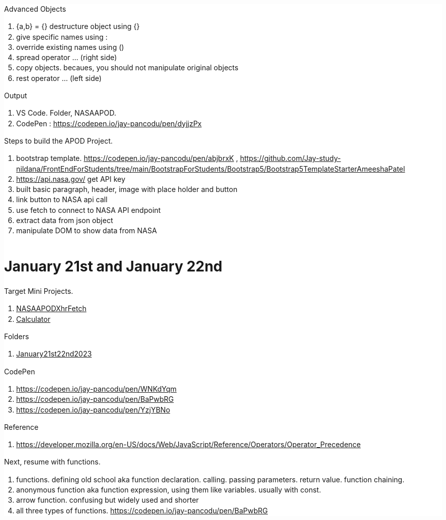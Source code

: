 Advanced Objects

1. {a,b} = {} destructure object using {}
1. give specific names using :
1. override existing names using ()
1. spread operator ... (right side)
1. copy objects. becaues, you should not manipulate original objects
1. rest operator ... (left side)

Output

1. VS Code. Folder, NASAAPOD. 
1. CodePen : https://codepen.io/jay-pancodu/pen/dyjjzPx

Steps to build the APOD Project. 

1. bootstrap template. https://codepen.io/jay-pancodu/pen/abjbrxK , https://github.com/Jay-study-nildana/FrontEndForStudents/tree/main/BootstrapForStudents/Bootstrap5/Bootstrap5TemplateStarterAmeeshaPatel
1. https://api.nasa.gov/ get API key
1. built basic paragraph, header, image with place holder and button
1. link button to NASA api call
1. use fetch to connect to NASA API endpoint
1. extract data from json object
1. manipulate DOM to show data from NASA

# January 21st and January 22nd

Target Mini Projects.

1. [NASAAPODXhrFetch](https://github.com/Jay-study-nildana/FrontEndForStudents/tree/main/BootstrapForStudents/Bootstrap5/NASAAPODXhrFetch)
1. [Calculator](https://github.com/Jay-study-nildana/FrontEndForStudents/tree/main/HTMLCSSForStudents/Calculator)

Folders

1. [January21st22nd2023](January21st22nd2023)

CodePen

1. https://codepen.io/jay-pancodu/pen/WNKdYqm
1. https://codepen.io/jay-pancodu/pen/BaPwbRG
1. https://codepen.io/jay-pancodu/pen/YzjYBNo

Reference

1. https://developer.mozilla.org/en-US/docs/Web/JavaScript/Reference/Operators/Operator_Precedence

Next, resume with functions.

1. functions. defining old school aka function declaration. calling. passing parameters. return value. function chaining.
1. anonymous function aka function expression, using them like variables. usually with const.
1. arrow function. confusing but widely used and shorter
1. all three types of functions. https://codepen.io/jay-pancodu/pen/BaPwbRG
